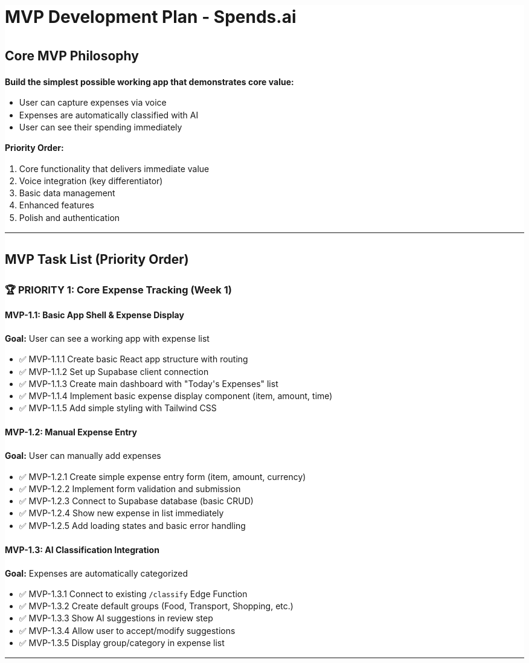 # MVP Development Plan - Spends.ai

## Core MVP Philosophy

**Build the simplest possible working app that demonstrates core value:**
- User can capture expenses via voice
- Expenses are automatically classified with AI
- User can see their spending immediately

**Priority Order:**
1. Core functionality that delivers immediate value
2. Voice integration (key differentiator)
3. Basic data management
4. Enhanced features
5. Polish and authentication

---

## MVP Task List (Priority Order)

### **🏆 PRIORITY 1: Core Expense Tracking (Week 1)**

#### **MVP-1.1: Basic App Shell & Expense Display**
**Goal:** User can see a working app with expense list

- ✅ MVP-1.1.1 Create basic React app structure with routing
- ✅ MVP-1.1.2 Set up Supabase client connection
- ✅ MVP-1.1.3 Create main dashboard with "Today's Expenses" list
- ✅ MVP-1.1.4 Implement basic expense display component (item, amount, time)
- ✅ MVP-1.1.5 Add simple styling with Tailwind CSS

#### **MVP-1.2: Manual Expense Entry**
**Goal:** User can manually add expenses

- ✅ MVP-1.2.1 Create simple expense entry form (item, amount, currency)
- ✅ MVP-1.2.2 Implement form validation and submission
- ✅ MVP-1.2.3 Connect to Supabase database (basic CRUD)
- ✅ MVP-1.2.4 Show new expense in list immediately
- ✅ MVP-1.2.5 Add loading states and basic error handling

#### **MVP-1.3: AI Classification Integration**
**Goal:** Expenses are automatically categorized

- ✅ MVP-1.3.1 Connect to existing `/classify` Edge Function
- ✅ MVP-1.3.2 Create default groups (Food, Transport, Shopping, etc.)
- ✅ MVP-1.3.3 Show AI suggestions in review step
- ✅ MVP-1.3.4 Allow user to accept/modify suggestions
- ✅ MVP-1.3.5 Display group/category in expense list

---

